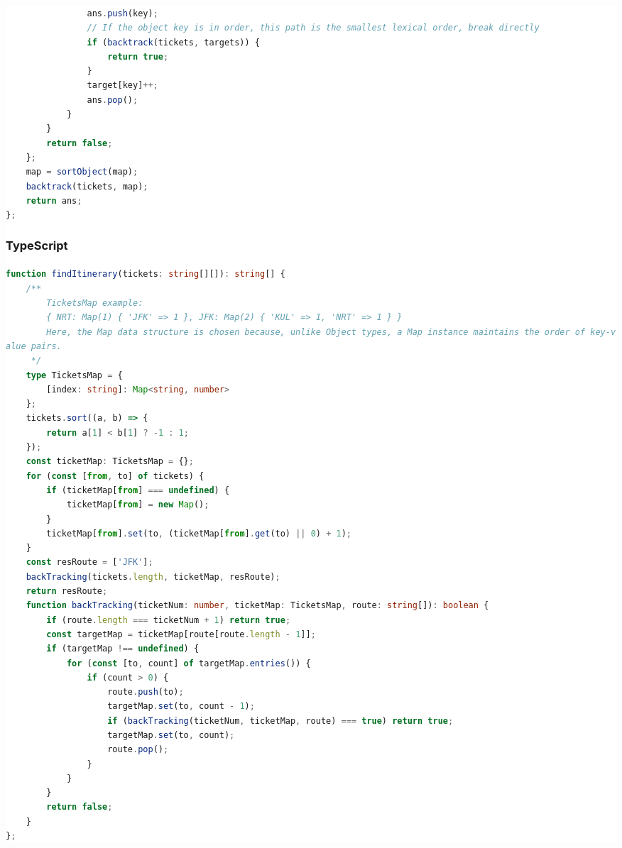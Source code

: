 ```javascript
				ans.push(key);
				// If the object key is in order, this path is the smallest lexical order, break directly
				if (backtrack(tickets, targets)) {
					return true;
				}
				target[key]++;
				ans.pop();
			}
		}
		return false;
	};
	map = sortObject(map);
	backtrack(tickets, map);
	return ans;
};
```


### TypeScript

```typescript
function findItinerary(tickets: string[][]): string[] {
    /**
        TicketsMap example:
        { NRT: Map(1) { 'JFK' => 1 }, JFK: Map(2) { 'KUL' => 1, 'NRT' => 1 } }
        Here, the Map data structure is chosen because, unlike Object types, a Map instance maintains the order of key-value pairs.
     */
    type TicketsMap = {
        [index: string]: Map<string, number>
    };
    tickets.sort((a, b) => {
        return a[1] < b[1] ? -1 : 1;
    });
    const ticketMap: TicketsMap = {};
    for (const [from, to] of tickets) {
        if (ticketMap[from] === undefined) {
            ticketMap[from] = new Map();
        }
        ticketMap[from].set(to, (ticketMap[from].get(to) || 0) + 1);
    }
    const resRoute = ['JFK'];
    backTracking(tickets.length, ticketMap, resRoute);
    return resRoute;
    function backTracking(ticketNum: number, ticketMap: TicketsMap, route: string[]): boolean {
        if (route.length === ticketNum + 1) return true;
        const targetMap = ticketMap[route[route.length - 1]];
        if (targetMap !== undefined) {
            for (const [to, count] of targetMap.entries()) {
                if (count > 0) {
                    route.push(to);
                    targetMap.set(to, count - 1);
                    if (backTracking(ticketNum, ticketMap, route) === true) return true;
                    targetMap.set(to, count);
                    route.pop();
                }
            }
        }
        return false;
    }
};
```
